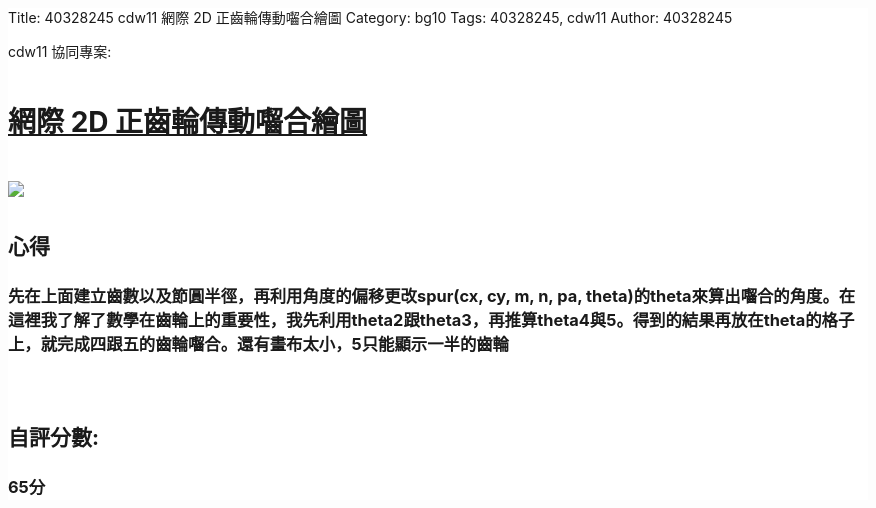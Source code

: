 Title: 40328245 cdw11 網際 2D 正齒輪傳動囓合繪圖
Category: bg10
Tags: 40328245, cdw11
Author: 40328245

cdw11 協同專案:


<h1><b><a href="http://cdw11-40328245.rhcloud.com/bg10_40328245/threegears" target="_new"><font　face="標楷體">網際 2D 正齒輪傳動囓合繪圖</font></a></b></h1>
<br/>
<img src="http://i.imgur.com/KTrTd7V.png" width="100%" />
<br/>
<font　face="標楷體"><b><h2>心得</h2></b></font>
<font　face="標楷體"><h3>先在上面建立齒數以及節圓半徑，再利用角度的偏移更改spur(cx, cy, m, n, pa, theta)的theta來算出囓合的角度。在這裡我了解了數學在齒輪上的重要性，我先利用theta2跟theta3，再推算theta4與5。得到的結果再放在theta的格子上，就完成四跟五的齒輪囓合。還有畫布太小，5只能顯示一半的齒輪</h3></font>
<br/>
<font　face="標楷體"><h2>自評分數:</h2></font>
<font　face="標楷體"><h3>65分</h3></font>